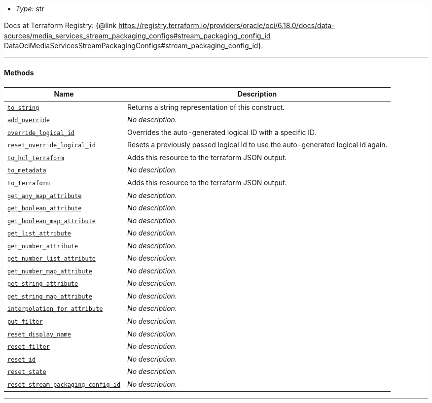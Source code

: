 - *Type:* str

Docs at Terraform Registry: {@link https://registry.terraform.io/providers/oracle/oci/6.18.0/docs/data-sources/media_services_stream_packaging_configs#stream_packaging_config_id DataOciMediaServicesStreamPackagingConfigs#stream_packaging_config_id}.

---

#### Methods <a name="Methods" id="Methods"></a>

| **Name** | **Description** |
| --- | --- |
| <code><a href="#rhizo-co-terraform-provider-oci.dataOciMediaServicesStreamPackagingConfigs.DataOciMediaServicesStreamPackagingConfigs.toString">to_string</a></code> | Returns a string representation of this construct. |
| <code><a href="#rhizo-co-terraform-provider-oci.dataOciMediaServicesStreamPackagingConfigs.DataOciMediaServicesStreamPackagingConfigs.addOverride">add_override</a></code> | *No description.* |
| <code><a href="#rhizo-co-terraform-provider-oci.dataOciMediaServicesStreamPackagingConfigs.DataOciMediaServicesStreamPackagingConfigs.overrideLogicalId">override_logical_id</a></code> | Overrides the auto-generated logical ID with a specific ID. |
| <code><a href="#rhizo-co-terraform-provider-oci.dataOciMediaServicesStreamPackagingConfigs.DataOciMediaServicesStreamPackagingConfigs.resetOverrideLogicalId">reset_override_logical_id</a></code> | Resets a previously passed logical Id to use the auto-generated logical id again. |
| <code><a href="#rhizo-co-terraform-provider-oci.dataOciMediaServicesStreamPackagingConfigs.DataOciMediaServicesStreamPackagingConfigs.toHclTerraform">to_hcl_terraform</a></code> | Adds this resource to the terraform JSON output. |
| <code><a href="#rhizo-co-terraform-provider-oci.dataOciMediaServicesStreamPackagingConfigs.DataOciMediaServicesStreamPackagingConfigs.toMetadata">to_metadata</a></code> | *No description.* |
| <code><a href="#rhizo-co-terraform-provider-oci.dataOciMediaServicesStreamPackagingConfigs.DataOciMediaServicesStreamPackagingConfigs.toTerraform">to_terraform</a></code> | Adds this resource to the terraform JSON output. |
| <code><a href="#rhizo-co-terraform-provider-oci.dataOciMediaServicesStreamPackagingConfigs.DataOciMediaServicesStreamPackagingConfigs.getAnyMapAttribute">get_any_map_attribute</a></code> | *No description.* |
| <code><a href="#rhizo-co-terraform-provider-oci.dataOciMediaServicesStreamPackagingConfigs.DataOciMediaServicesStreamPackagingConfigs.getBooleanAttribute">get_boolean_attribute</a></code> | *No description.* |
| <code><a href="#rhizo-co-terraform-provider-oci.dataOciMediaServicesStreamPackagingConfigs.DataOciMediaServicesStreamPackagingConfigs.getBooleanMapAttribute">get_boolean_map_attribute</a></code> | *No description.* |
| <code><a href="#rhizo-co-terraform-provider-oci.dataOciMediaServicesStreamPackagingConfigs.DataOciMediaServicesStreamPackagingConfigs.getListAttribute">get_list_attribute</a></code> | *No description.* |
| <code><a href="#rhizo-co-terraform-provider-oci.dataOciMediaServicesStreamPackagingConfigs.DataOciMediaServicesStreamPackagingConfigs.getNumberAttribute">get_number_attribute</a></code> | *No description.* |
| <code><a href="#rhizo-co-terraform-provider-oci.dataOciMediaServicesStreamPackagingConfigs.DataOciMediaServicesStreamPackagingConfigs.getNumberListAttribute">get_number_list_attribute</a></code> | *No description.* |
| <code><a href="#rhizo-co-terraform-provider-oci.dataOciMediaServicesStreamPackagingConfigs.DataOciMediaServicesStreamPackagingConfigs.getNumberMapAttribute">get_number_map_attribute</a></code> | *No description.* |
| <code><a href="#rhizo-co-terraform-provider-oci.dataOciMediaServicesStreamPackagingConfigs.DataOciMediaServicesStreamPackagingConfigs.getStringAttribute">get_string_attribute</a></code> | *No description.* |
| <code><a href="#rhizo-co-terraform-provider-oci.dataOciMediaServicesStreamPackagingConfigs.DataOciMediaServicesStreamPackagingConfigs.getStringMapAttribute">get_string_map_attribute</a></code> | *No description.* |
| <code><a href="#rhizo-co-terraform-provider-oci.dataOciMediaServicesStreamPackagingConfigs.DataOciMediaServicesStreamPackagingConfigs.interpolationForAttribute">interpolation_for_attribute</a></code> | *No description.* |
| <code><a href="#rhizo-co-terraform-provider-oci.dataOciMediaServicesStreamPackagingConfigs.DataOciMediaServicesStreamPackagingConfigs.putFilter">put_filter</a></code> | *No description.* |
| <code><a href="#rhizo-co-terraform-provider-oci.dataOciMediaServicesStreamPackagingConfigs.DataOciMediaServicesStreamPackagingConfigs.resetDisplayName">reset_display_name</a></code> | *No description.* |
| <code><a href="#rhizo-co-terraform-provider-oci.dataOciMediaServicesStreamPackagingConfigs.DataOciMediaServicesStreamPackagingConfigs.resetFilter">reset_filter</a></code> | *No description.* |
| <code><a href="#rhizo-co-terraform-provider-oci.dataOciMediaServicesStreamPackagingConfigs.DataOciMediaServicesStreamPackagingConfigs.resetId">reset_id</a></code> | *No description.* |
| <code><a href="#rhizo-co-terraform-provider-oci.dataOciMediaServicesStreamPackagingConfigs.DataOciMediaServicesStreamPackagingConfigs.resetState">reset_state</a></code> | *No description.* |
| <code><a href="#rhizo-co-terraform-provider-oci.dataOciMediaServicesStreamPackagingConfigs.DataOciMediaServicesStreamPackagingConfigs.resetStreamPackagingConfigId">reset_stream_packaging_config_id</a></code> | *No description.* |

---
